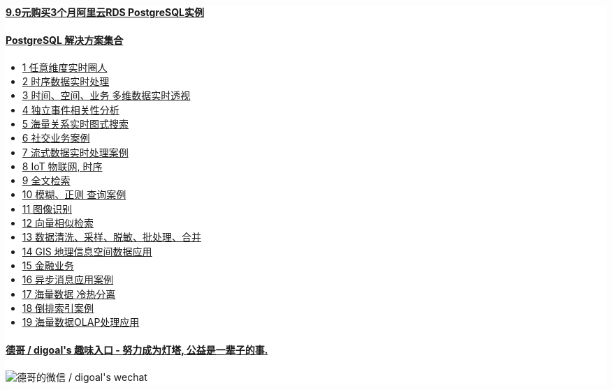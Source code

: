   
  
  
  
  
#### [9.9元购买3个月阿里云RDS PostgreSQL实例](https://www.aliyun.com/database/postgresqlactivity "57258f76c37864c6e6d23383d05714ea")
  
  
#### [PostgreSQL 解决方案集合](https://yq.aliyun.com/topic/118 "40cff096e9ed7122c512b35d8561d9c8")
- [1 任意维度实时圈人](https://yq.aliyun.com/topic/118 "40cff096e9ed7122c512b35d8561d9c8")
- [2 时序数据实时处理](https://yq.aliyun.com/topic/118 "40cff096e9ed7122c512b35d8561d9c8")
- [3 时间、空间、业务 多维数据实时透视](https://yq.aliyun.com/topic/118 "40cff096e9ed7122c512b35d8561d9c8")
- [4 独立事件相关性分析](https://yq.aliyun.com/topic/118 "40cff096e9ed7122c512b35d8561d9c8")
- [5 海量关系实时图式搜索](https://yq.aliyun.com/topic/118 "40cff096e9ed7122c512b35d8561d9c8")
- [6 社交业务案例](https://yq.aliyun.com/topic/118 "40cff096e9ed7122c512b35d8561d9c8")
- [7 流式数据实时处理案例](https://yq.aliyun.com/topic/118 "40cff096e9ed7122c512b35d8561d9c8")
- [8 IoT 物联网, 时序](https://yq.aliyun.com/topic/118 "40cff096e9ed7122c512b35d8561d9c8")
- [9 全文检索](https://yq.aliyun.com/topic/118 "40cff096e9ed7122c512b35d8561d9c8")
- [10 模糊、正则 查询案例](https://yq.aliyun.com/topic/118 "40cff096e9ed7122c512b35d8561d9c8")
- [11 图像识别](https://yq.aliyun.com/topic/118 "40cff096e9ed7122c512b35d8561d9c8")
- [12 向量相似检索](https://yq.aliyun.com/topic/118 "40cff096e9ed7122c512b35d8561d9c8")
- [13 数据清洗、采样、脱敏、批处理、合并](https://yq.aliyun.com/topic/118 "40cff096e9ed7122c512b35d8561d9c8")
- [14 GIS 地理信息空间数据应用](https://yq.aliyun.com/topic/118 "40cff096e9ed7122c512b35d8561d9c8")
- [15 金融业务](https://yq.aliyun.com/topic/118 "40cff096e9ed7122c512b35d8561d9c8")
- [16 异步消息应用案例](https://yq.aliyun.com/topic/118 "40cff096e9ed7122c512b35d8561d9c8")
- [17 海量数据 冷热分离](https://yq.aliyun.com/topic/118 "40cff096e9ed7122c512b35d8561d9c8")
- [18 倒排索引案例](https://yq.aliyun.com/topic/118 "40cff096e9ed7122c512b35d8561d9c8")
- [19 海量数据OLAP处理应用](https://yq.aliyun.com/topic/118 "40cff096e9ed7122c512b35d8561d9c8")
  
  
#### [德哥 / digoal's 趣味入口 - 努力成为灯塔, 公益是一辈子的事.](https://github.com/digoal/blog/blob/master/README.md "22709685feb7cab07d30f30387f0a9ae")
  
  
![德哥的微信 / digoal's wechat](../pic/digoal_weixin.jpg "f7ad92eeba24523fd47a6e1a0e691b59")
  
